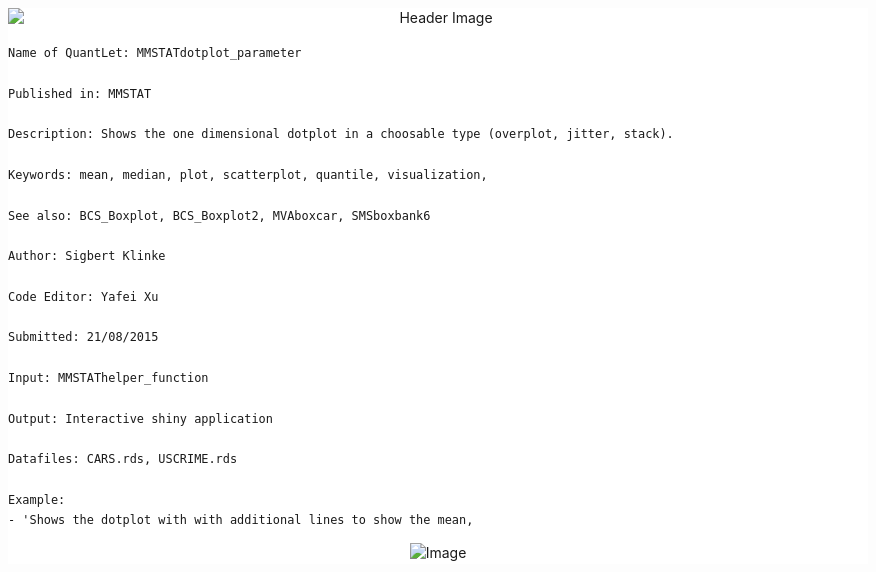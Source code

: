 <div style="margin: 0; padding: 0; text-align: center; border: none;">
<a href="https://quantlet.com" target="_blank" style="text-decoration: none; border: none;">
<img src="https://github.com/StefanGam/test-repo/blob/main/quantlet_design.png?raw=true" alt="Header Image" width="100%" style="margin: 0; padding: 0; display: block; border: none;" />
</a>
</div>

```
Name of QuantLet: MMSTATdotplot_parameter

Published in: MMSTAT

Description: Shows the one dimensional dotplot in a choosable type (overplot, jitter, stack).

Keywords: mean, median, plot, scatterplot, quantile, visualization,

See also: BCS_Boxplot, BCS_Boxplot2, MVAboxcar, SMSboxbank6

Author: Sigbert Klinke

Code Editor: Yafei Xu

Submitted: 21/08/2015

Input: MMSTAThelper_function

Output: Interactive shiny application

Datafiles: CARS.rds, USCRIME.rds

Example: 
- 'Shows the dotplot with with additional lines to show the mean,

```
<div align="center">
<img src="https://raw.githubusercontent.com/QuantLet/MMSTAT/master/MMSTATdotplot_parameter/MMSTATdotplot_parameter.png" alt="Image" />
</div>

